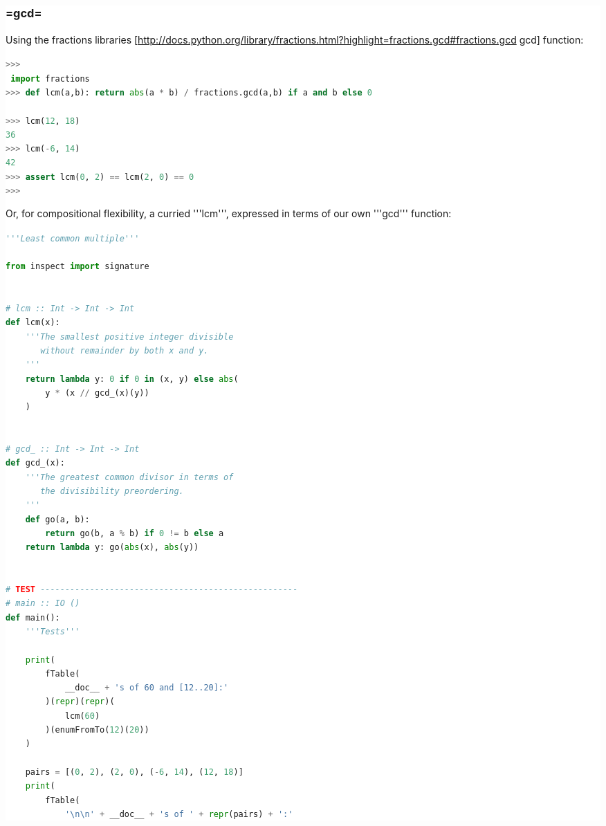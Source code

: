 
### =gcd=

Using the fractions libraries [http://docs.python.org/library/fractions.html?highlight=fractions.gcd#fractions.gcd gcd] function:

```python
>>>
 import fractions
>>> def lcm(a,b): return abs(a * b) / fractions.gcd(a,b) if a and b else 0

>>> lcm(12, 18)
36
>>> lcm(-6, 14)
42
>>> assert lcm(0, 2) == lcm(2, 0) == 0
>>>
```


Or, for compositional flexibility, a curried '''lcm''', expressed in terms of our own '''gcd''' function:

```python
'''Least common multiple'''

from inspect import signature


# lcm :: Int -> Int -> Int
def lcm(x):
    '''The smallest positive integer divisible
       without remainder by both x and y.
    '''
    return lambda y: 0 if 0 in (x, y) else abs(
        y * (x // gcd_(x)(y))
    )


# gcd_ :: Int -> Int -> Int
def gcd_(x):
    '''The greatest common divisor in terms of
       the divisibility preordering.
    '''
    def go(a, b):
        return go(b, a % b) if 0 != b else a
    return lambda y: go(abs(x), abs(y))


# TEST ----------------------------------------------------
# main :: IO ()
def main():
    '''Tests'''

    print(
        fTable(
            __doc__ + 's of 60 and [12..20]:'
        )(repr)(repr)(
            lcm(60)
        )(enumFromTo(12)(20))
    )

    pairs = [(0, 2), (2, 0), (-6, 14), (12, 18)]
    print(
        fTable(
            '\n\n' + __doc__ + 's of ' + repr(pairs) + ':'
```